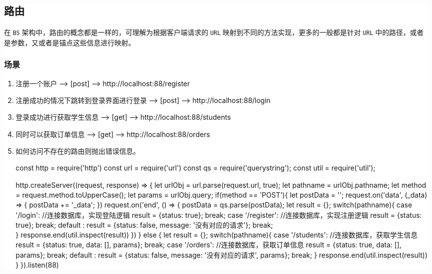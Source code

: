 ##  路由 ##

在 `BS` 架构中，路由的概念都是一样的，可理解为根据客户端请求的 `URL` 映射到不同的方法实现，更多的一般都是针对 `URL` 中的路径，或者是参数，又或者是锚点这些信息进行映射。

###  场景 ###

1.  注册一个账户 --> \[post\] --> http://localhost:88/register
2.  注册成功的情况下跳转到登录界面进行登录 --> \[post\] --> http://localhost:88/login
3.  登录成功进行获取学生信息 --> \[get\] --> http://localhost:88/students
4.  同时可以获取订单信息 --> \[get\] --> http://localhost:88/orders
5.  如何访问不存在的路由则抛出错误信息。

    const http = require('http')
    const url = require('url')
    const qs = require('querystring');
    const util = require('util');
    
    http.createServer((request, response) => {
        let urlObj = url.parse(request.url, true);
        let pathname = urlObj.pathname;
        let method = request.method.toUpperCase();
        let params = urlObj.query;
        if(method == 'POST'){
            let postData = '';
            request.on('data', (_data) => {
                postData += '_data';
            })
            request.on('end', () => {
                postData = qs.parse(postData);
                let result = {};
                switch(pathname){
                    case '/login':
                        //连接数据库，实现登陆逻辑
                        result = {status: true};
                        break;
                    case '/register':
                        //连接数据库，实现注册逻辑
                        result = {status: true};
                        break;
                    default :
                        result = {status: false, message: '没有对应的请求'};
                        break;                  
                }
                response.end(util.inspect(result))
            })
        } else {
            let result = {};
            switch(pathname){
                case '/students':
                    //连接数据库，获取学生信息
                    result = {status: true, data: [], params};
                    break;
                case '/orders':
                    //连接数据库，获取订单信息
                    result = {status: true, data: [], params};
                    break;
                default :
                    result = {status: false, message: '没有对应的请求', params};
                    break;
            }
            response.end(util.inspect(result))
        }
    }).listen(88)
